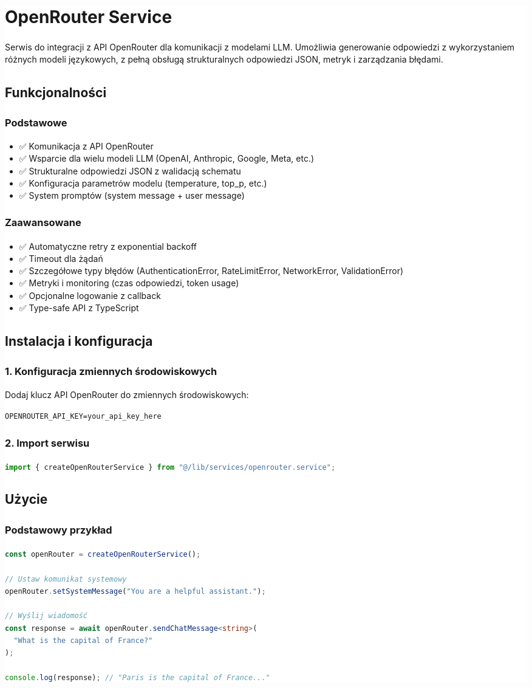 # OpenRouter Service

Serwis do integracji z API OpenRouter dla komunikacji z modelami LLM. Umożliwia generowanie odpowiedzi z wykorzystaniem różnych modeli językowych, z pełną obsługą strukturalnych odpowiedzi JSON, metryk i zarządzania błędami.

## Funkcjonalności

### Podstawowe

- ✅ Komunikacja z API OpenRouter
- ✅ Wsparcie dla wielu modeli LLM (OpenAI, Anthropic, Google, Meta, etc.)
- ✅ Strukturalne odpowiedzi JSON z walidacją schematu
- ✅ Konfiguracja parametrów modelu (temperature, top_p, etc.)
- ✅ System promptów (system message + user message)

### Zaawansowane

- ✅ Automatyczne retry z exponential backoff
- ✅ Timeout dla żądań
- ✅ Szczegółowe typy błędów (AuthenticationError, RateLimitError, NetworkError, ValidationError)
- ✅ Metryki i monitoring (czas odpowiedzi, token usage)
- ✅ Opcjonalne logowanie z callback
- ✅ Type-safe API z TypeScript

## Instalacja i konfiguracja

### 1. Konfiguracja zmiennych środowiskowych

Dodaj klucz API OpenRouter do zmiennych środowiskowych:

```env
OPENROUTER_API_KEY=your_api_key_here
```

### 2. Import serwisu

```typescript
import { createOpenRouterService } from "@/lib/services/openrouter.service";
```

## Użycie

### Podstawowy przykład

```typescript
const openRouter = createOpenRouterService();

// Ustaw komunikat systemowy
openRouter.setSystemMessage("You are a helpful assistant.");

// Wyślij wiadomość
const response = await openRouter.sendChatMessage<string>(
  "What is the capital of France?"
);

console.log(response); // "Paris is the capital of France..."
```
